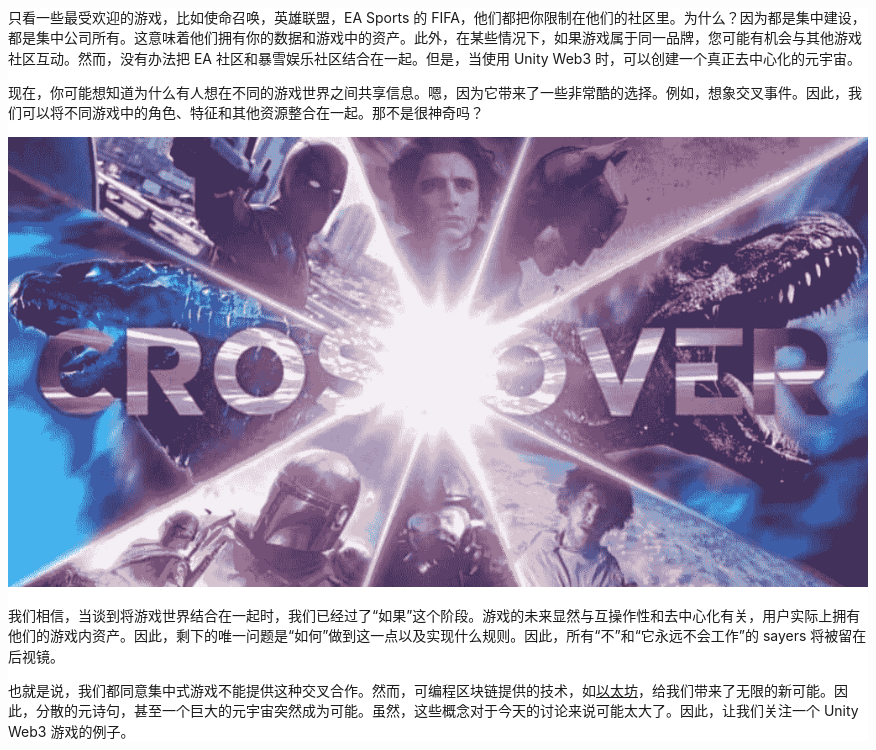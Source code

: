 只看一些最受欢迎的游戏，比如使命召唤，英雄联盟，EA Sports 的 FIFA，他们都把你限制在他们的社区里。为什么？因为都是集中建设，都是集中公司所有。这意味着他们拥有你的数据和游戏中的资产。此外，在某些情况下，如果游戏属于同一品牌，您可能有机会与其他游戏社区互动。然而，没有办法把 EA 社区和暴雪娱乐社区结合在一起。但是，当使用 Unity Web3 时，可以创建一个真正去中心化的元宇宙。

现在，你可能想知道为什么有人想在不同的游戏世界之间共享信息。嗯，因为它带来了一些非常酷的选择。例如，想象交叉事件。因此，我们可以将不同游戏中的角色、特征和其他资源整合在一起。那不是很神奇吗？

![](img/85911e845109b45b06e6ff6bf9e91bc1.png)

我们相信，当谈到将游戏世界结合在一起时，我们已经过了“如果”这个阶段。游戏的未来显然与互操作性和去中心化有关，用户实际上拥有他们的游戏内资产。因此，剩下的唯一问题是“如何”做到这一点以及实现什么规则。因此，所有“不”和“它永远不会工作”的 sayers 将被留在后视镜。

也就是说，我们都同意集中式游戏不能提供这种交叉合作。然而，可编程区块链提供的技术，如[以太坊](https://moralis.io/full-guide-what-is-ethereum/)，给我们带来了无限的新可能。因此，分散的元诗句，甚至一个巨大的元宇宙突然成为可能。虽然，这些概念对于今天的讨论来说可能太大了。因此，让我们关注一个 Unity Web3 游戏的例子。
